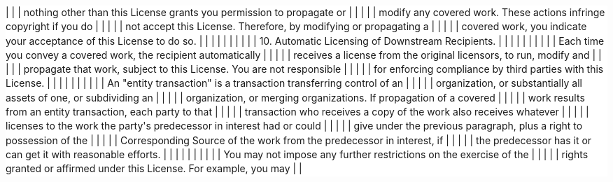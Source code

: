 |                                    |                   | nothing other than this License grants you permission to propagate or          |                                                                                                     |
|                                    |                   | modify any covered work.  These actions infringe copyright if you do           |                                                                                                     |
|                                    |                   | not accept this License.  Therefore, by modifying or propagating a             |                                                                                                     |
|                                    |                   | covered work, you indicate your acceptance of this License to do so.           |                                                                                                     |
|                                    |                   |                                                                                |                                                                                                     |
|                                    |                   |   10. Automatic Licensing of Downstream Recipients.                            |                                                                                                     |
|                                    |                   |                                                                                |                                                                                                     |
|                                    |                   |   Each time you convey a covered work, the recipient automatically             |                                                                                                     |
|                                    |                   | receives a license from the original licensors, to run, modify and             |                                                                                                     |
|                                    |                   | propagate that work, subject to this License.  You are not responsible         |                                                                                                     |
|                                    |                   | for enforcing compliance by third parties with this License.                   |                                                                                                     |
|                                    |                   |                                                                                |                                                                                                     |
|                                    |                   |   An "entity transaction" is a transaction transferring control of an          |                                                                                                     |
|                                    |                   | organization, or substantially all assets of one, or subdividing an            |                                                                                                     |
|                                    |                   | organization, or merging organizations.  If propagation of a covered           |                                                                                                     |
|                                    |                   | work results from an entity transaction, each party to that                    |                                                                                                     |
|                                    |                   | transaction who receives a copy of the work also receives whatever             |                                                                                                     |
|                                    |                   | licenses to the work the party's predecessor in interest had or could          |                                                                                                     |
|                                    |                   | give under the previous paragraph, plus a right to possession of the           |                                                                                                     |
|                                    |                   | Corresponding Source of the work from the predecessor in interest, if          |                                                                                                     |
|                                    |                   | the predecessor has it or can get it with reasonable efforts.                  |                                                                                                     |
|                                    |                   |                                                                                |                                                                                                     |
|                                    |                   |   You may not impose any further restrictions on the exercise of the           |                                                                                                     |
|                                    |                   | rights granted or affirmed under this License.  For example, you may           |                                                                                                     |
